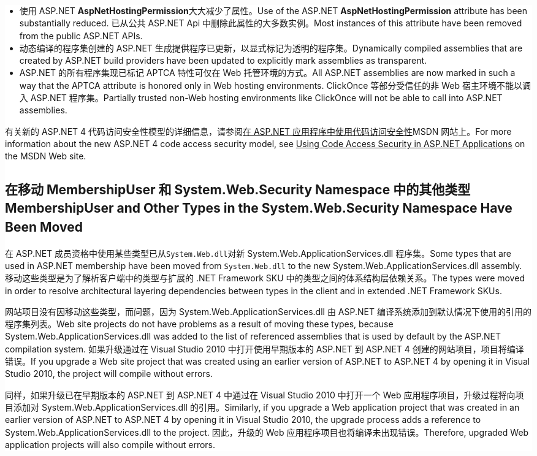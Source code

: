 - <span data-ttu-id="f8c9c-342">使用 ASP.NET **AspNetHostingPermission**大大减少了属性。</span><span class="sxs-lookup"><span data-stu-id="f8c9c-342">Use of the ASP.NET **AspNetHostingPermission** attribute has been substantially reduced.</span></span> <span data-ttu-id="f8c9c-343">已从公共 ASP.NET Api 中删除此属性的大多数实例。</span><span class="sxs-lookup"><span data-stu-id="f8c9c-343">Most instances of this attribute have been removed from the public ASP.NET APIs.</span></span>
- <span data-ttu-id="f8c9c-344">动态编译的程序集创建的 ASP.NET 生成提供程序已更新，以显式标记为透明的程序集。</span><span class="sxs-lookup"><span data-stu-id="f8c9c-344">Dynamically compiled assemblies that are created by ASP.NET build providers have been updated to explicitly mark assemblies as transparent.</span></span>
- <span data-ttu-id="f8c9c-345">ASP.NET 的所有程序集现已标记 APTCA 特性可仅在 Web 托管环境的方式。</span><span class="sxs-lookup"><span data-stu-id="f8c9c-345">All ASP.NET assemblies are now marked in such a way that the APTCA attribute is honored only in Web hosting environments.</span></span> <span data-ttu-id="f8c9c-346">ClickOnce 等部分受信任的非 Web 宿主环境不能以调入 ASP.NET 程序集。</span><span class="sxs-lookup"><span data-stu-id="f8c9c-346">Partially trusted non-Web hosting environments like ClickOnce will not be able to call into ASP.NET assemblies.</span></span>

<span data-ttu-id="f8c9c-347">有关新的 ASP.NET 4 代码访问安全性模型的详细信息，请参阅[在 ASP.NET 应用程序中使用代码访问安全性](https://msdn.microsoft.com/library/dd984947%28VS.100%29.aspx)MSDN 网站上。</span><span class="sxs-lookup"><span data-stu-id="f8c9c-347">For more information about the new ASP.NET 4 code access security model, see [Using Code Access Security in ASP.NET Applications](https://msdn.microsoft.com/library/dd984947%28VS.100%29.aspx) on the MSDN Web site.</span></span>

<a id="0.1__Toc256770156"></a><a id="0.1__Toc245724863"></a><a id="0.1__Toc252995496"></a><a id="0.1__Toc255587645"></a><a id="0.1__Toc245724864"></a>

## <a name="membershipuser-and-other-types-in-the-systemwebsecurity-namespace-have-been-moved"></a><span data-ttu-id="f8c9c-348">在移动 MembershipUser 和 System.Web.Security Namespace 中的其他类型</span><span class="sxs-lookup"><span data-stu-id="f8c9c-348">MembershipUser and Other Types in the System.Web.Security Namespace Have Been Moved</span></span>

<span data-ttu-id="f8c9c-349">在 ASP.NET 成员资格中使用某些类型已从`System.Web.dll`对新 System.Web.ApplicationServices.dll 程序集。</span><span class="sxs-lookup"><span data-stu-id="f8c9c-349">Some types that are used in ASP.NET membership have been moved from `System.Web.dll` to the new System.Web.ApplicationServices.dll assembly.</span></span> <span data-ttu-id="f8c9c-350">移动这些类型是为了解析客户端中的类型与扩展的 .NET Framework SKU 中的类型之间的体系结构层依赖关系。</span><span class="sxs-lookup"><span data-stu-id="f8c9c-350">The types were moved in order to resolve architectural layering dependencies between types in the client and in extended .NET Framework SKUs.</span></span>

<span data-ttu-id="f8c9c-351">网站项目没有因移动这些类型，而问题，因为 System.Web.ApplicationServices.dll 由 ASP.NET 编译系统添加到默认情况下使用的引用的程序集列表。</span><span class="sxs-lookup"><span data-stu-id="f8c9c-351">Web site projects do not have problems as a result of moving these types, because System.Web.ApplicationServices.dll was added to the list of referenced assemblies that is used by default by the ASP.NET compilation system.</span></span> <span data-ttu-id="f8c9c-352">如果升级通过在 Visual Studio 2010 中打开使用早期版本的 ASP.NET 到 ASP.NET 4 创建的网站项目，项目将编译错误。</span><span class="sxs-lookup"><span data-stu-id="f8c9c-352">If you upgrade a Web site project that was created using an earlier version of ASP.NET to ASP.NET 4 by opening it in Visual Studio 2010, the project will compile without errors.</span></span>

<span data-ttu-id="f8c9c-353">同样，如果升级已在早期版本的 ASP.NET 到 ASP.NET 4 中通过在 Visual Studio 2010 中打开一个 Web 应用程序项目，升级过程将向项目添加对 System.Web.ApplicationServices.dll 的引用。</span><span class="sxs-lookup"><span data-stu-id="f8c9c-353">Similarly, if you upgrade a Web application project that was created in an earlier version of ASP.NET to ASP.NET 4 by opening it in Visual Studio 2010, the upgrade process adds a reference to System.Web.ApplicationServices.dll to the project.</span></span> <span data-ttu-id="f8c9c-354">因此，升级的 Web 应用程序项目也将编译未出现错误。</span><span class="sxs-lookup"><span data-stu-id="f8c9c-354">Therefore, upgraded Web application projects will also compile without errors.</span></span>

